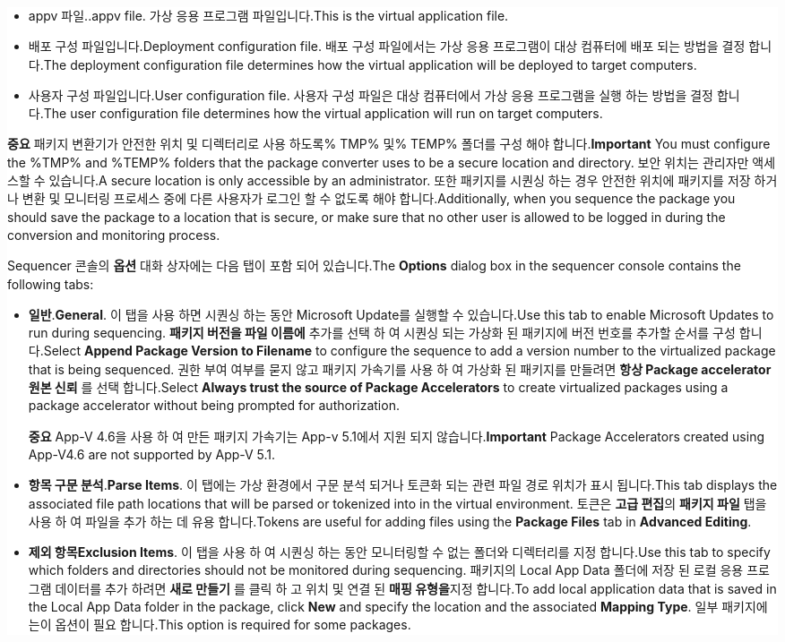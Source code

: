 -   <span data-ttu-id="e1829-129">appv 파일.</span><span class="sxs-lookup"><span data-stu-id="e1829-129">.appv file.</span></span> <span data-ttu-id="e1829-130">가상 응용 프로그램 파일입니다.</span><span class="sxs-lookup"><span data-stu-id="e1829-130">This is the virtual application file.</span></span>

-   <span data-ttu-id="e1829-131">배포 구성 파일입니다.</span><span class="sxs-lookup"><span data-stu-id="e1829-131">Deployment configuration file.</span></span> <span data-ttu-id="e1829-132">배포 구성 파일에서는 가상 응용 프로그램이 대상 컴퓨터에 배포 되는 방법을 결정 합니다.</span><span class="sxs-lookup"><span data-stu-id="e1829-132">The deployment configuration file determines how the virtual application will be deployed to target computers.</span></span>

-   <span data-ttu-id="e1829-133">사용자 구성 파일입니다.</span><span class="sxs-lookup"><span data-stu-id="e1829-133">User configuration file.</span></span> <span data-ttu-id="e1829-134">사용자 구성 파일은 대상 컴퓨터에서 가상 응용 프로그램을 실행 하는 방법을 결정 합니다.</span><span class="sxs-lookup"><span data-stu-id="e1829-134">The user configuration file determines how the virtual application will run on target computers.</span></span>

<span data-ttu-id="e1829-135">**중요**  패키지 변환기가 안전한 위치 및 디렉터리로 사용 하도록% TMP% 및% TEMP% 폴더를 구성 해야 합니다.</span><span class="sxs-lookup"><span data-stu-id="e1829-135">**Important** You must configure the %TMP% and %TEMP% folders that the package converter uses to be a secure location and directory.</span></span> <span data-ttu-id="e1829-136">보안 위치는 관리자만 액세스할 수 있습니다.</span><span class="sxs-lookup"><span data-stu-id="e1829-136">A secure location is only accessible by an administrator.</span></span> <span data-ttu-id="e1829-137">또한 패키지를 시퀀싱 하는 경우 안전한 위치에 패키지를 저장 하거나 변환 및 모니터링 프로세스 중에 다른 사용자가 로그인 할 수 없도록 해야 합니다.</span><span class="sxs-lookup"><span data-stu-id="e1829-137">Additionally, when you sequence the package you should save the package to a location that is secure, or make sure that no other user is allowed to be logged in during the conversion and monitoring process.</span></span> 

<span data-ttu-id="e1829-138">Sequencer 콘솔의 **옵션** 대화 상자에는 다음 탭이 포함 되어 있습니다.</span><span class="sxs-lookup"><span data-stu-id="e1829-138">The **Options** dialog box in the sequencer console contains the following tabs:</span></span>

-   <span data-ttu-id="e1829-139">**일반**.</span><span class="sxs-lookup"><span data-stu-id="e1829-139">**General**.</span></span> <span data-ttu-id="e1829-140">이 탭을 사용 하면 시퀀싱 하는 동안 Microsoft Update를 실행할 수 있습니다.</span><span class="sxs-lookup"><span data-stu-id="e1829-140">Use this tab to enable Microsoft Updates to run during sequencing.</span></span> <span data-ttu-id="e1829-141">**패키지 버전을 파일 이름에** 추가를 선택 하 여 시퀀싱 되는 가상화 된 패키지에 버전 번호를 추가할 순서를 구성 합니다.</span><span class="sxs-lookup"><span data-stu-id="e1829-141">Select **Append Package Version to Filename** to configure the sequence to add a version number to the virtualized package that is being sequenced.</span></span> <span data-ttu-id="e1829-142">권한 부여 여부를 묻지 않고 패키지 가속기를 사용 하 여 가상화 된 패키지를 만들려면 **항상 Package accelerator 원본 신뢰** 를 선택 합니다.</span><span class="sxs-lookup"><span data-stu-id="e1829-142">Select **Always trust the source of Package Accelerators** to create virtualized packages using a package accelerator without being prompted for authorization.</span></span>

    <span data-ttu-id="e1829-143">**중요**  App-V 4.6을 사용 하 여 만든 패키지 가속기는 App-v 5.1에서 지원 되지 않습니다.</span><span class="sxs-lookup"><span data-stu-id="e1829-143">**Important** Package Accelerators created using App-V4.6 are not supported by App-V 5.1.</span></span>     

-   <span data-ttu-id="e1829-144">**항목 구문 분석**.</span><span class="sxs-lookup"><span data-stu-id="e1829-144">**Parse Items**.</span></span> <span data-ttu-id="e1829-145">이 탭에는 가상 환경에서 구문 분석 되거나 토큰화 되는 관련 파일 경로 위치가 표시 됩니다.</span><span class="sxs-lookup"><span data-stu-id="e1829-145">This tab displays the associated file path locations that will be parsed or tokenized into in the virtual environment.</span></span> <span data-ttu-id="e1829-146">토큰은 **고급 편집**의 **패키지 파일** 탭을 사용 하 여 파일을 추가 하는 데 유용 합니다.</span><span class="sxs-lookup"><span data-stu-id="e1829-146">Tokens are useful for adding files using the **Package Files** tab in **Advanced Editing**.</span></span>

-   <span data-ttu-id="e1829-147">**제외 항목**</span><span class="sxs-lookup"><span data-stu-id="e1829-147">**Exclusion Items**.</span></span> <span data-ttu-id="e1829-148">이 탭을 사용 하 여 시퀀싱 하는 동안 모니터링할 수 없는 폴더와 디렉터리를 지정 합니다.</span><span class="sxs-lookup"><span data-stu-id="e1829-148">Use this tab to specify which folders and directories should not be monitored during sequencing.</span></span> <span data-ttu-id="e1829-149">패키지의 Local App Data 폴더에 저장 된 로컬 응용 프로그램 데이터를 추가 하려면 **새로 만들기** 를 클릭 하 고 위치 및 연결 된 **매핑 유형을**지정 합니다.</span><span class="sxs-lookup"><span data-stu-id="e1829-149">To add local application data that is saved in the Local App Data folder in the package, click **New** and specify the location and the associated **Mapping Type**.</span></span> <span data-ttu-id="e1829-150">일부 패키지에는이 옵션이 필요 합니다.</span><span class="sxs-lookup"><span data-stu-id="e1829-150">This option is required for some packages.</span></span>
